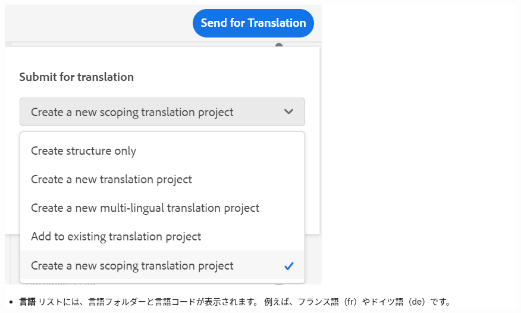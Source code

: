 ![&#x200B; 翻訳プロジェクトのスコーピング &#x200B;](assets/scoping-translation-project.png)

* **言語** リストには、言語フォルダーと言語コードが表示されます。 例えば、フランス語（fr）やドイツ語（de）です。
